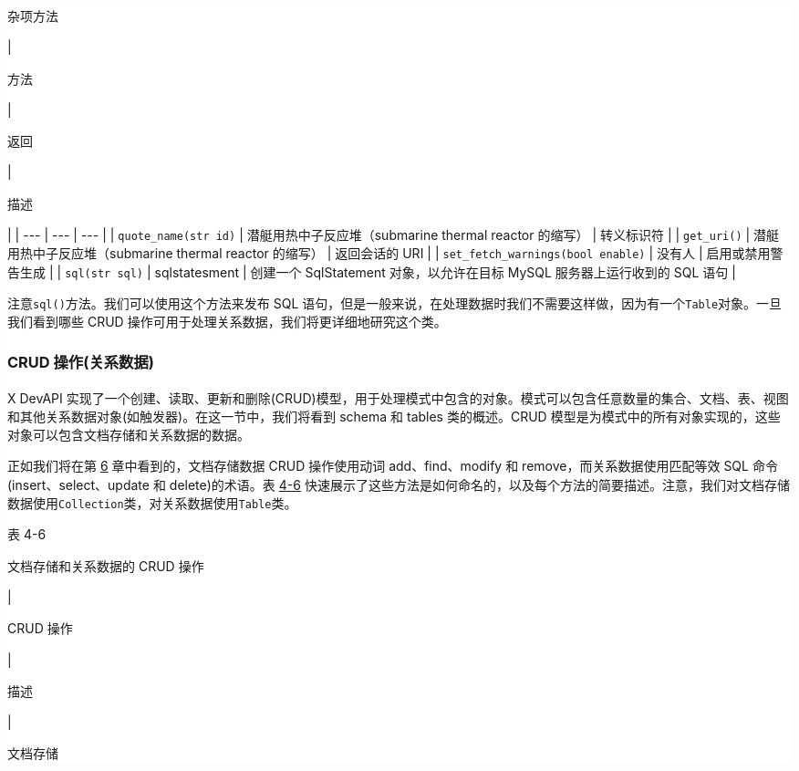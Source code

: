杂项方法

<colgroup><col class="tcol1 align-left"> <col class="tcol2 align-left"> <col class="tcol3 align-left"></colgroup> 
| 

方法

 | 

返回

 | 

描述

 |
| --- | --- | --- |
| `quote_name(str id)` | 潜艇用热中子反应堆（submarine thermal reactor 的缩写） | 转义标识符 |
| `get_uri()` | 潜艇用热中子反应堆（submarine thermal reactor 的缩写） | 返回会话的 URI |
| `set_fetch_warnings(bool enable)` | 没有人 | 启用或禁用警告生成 |
| `sql(str sql)` | sqlstatesment | 创建一个 SqlStatement 对象，以允许在目标 MySQL 服务器上运行收到的 SQL 语句 |

注意`sql()`方法。我们可以使用这个方法来发布 SQL 语句，但是一般来说，在处理数据时我们不需要这样做，因为有一个`Table`对象。一旦我们看到哪些 CRUD 操作可用于处理关系数据，我们将更详细地研究这个类。

### CRUD 操作(关系数据)

X DevAPI 实现了一个创建、读取、更新和删除(CRUD)模型，用于处理模式中包含的对象。模式可以包含任意数量的集合、文档、表、视图和其他关系数据对象(如触发器)。在这一节中，我们将看到 schema 和 tables 类的概述。CRUD 模型是为模式中的所有对象实现的，这些对象可以包含文档存储和关系数据的数据。

正如我们将在第 [6](06.html) 章中看到的，文档存储数据 CRUD 操作使用动词 add、find、modify 和 remove，而关系数据使用匹配等效 SQL 命令(insert、select、update 和 delete)的术语。表 [4-6](#Tab6) 快速展示了这些方法是如何命名的，以及每个方法的简要描述。注意，我们对文档存储数据使用`Collection`类，对关系数据使用`Table`类。

表 4-6

文档存储和关系数据的 CRUD 操作

<colgroup><col class="tcol1 align-left"> <col class="tcol2 align-left"> <col class="tcol3 align-left"> <col class="tcol4 align-left"></colgroup> 
| 

CRUD 操作

 | 

描述

 | 

文档存储
